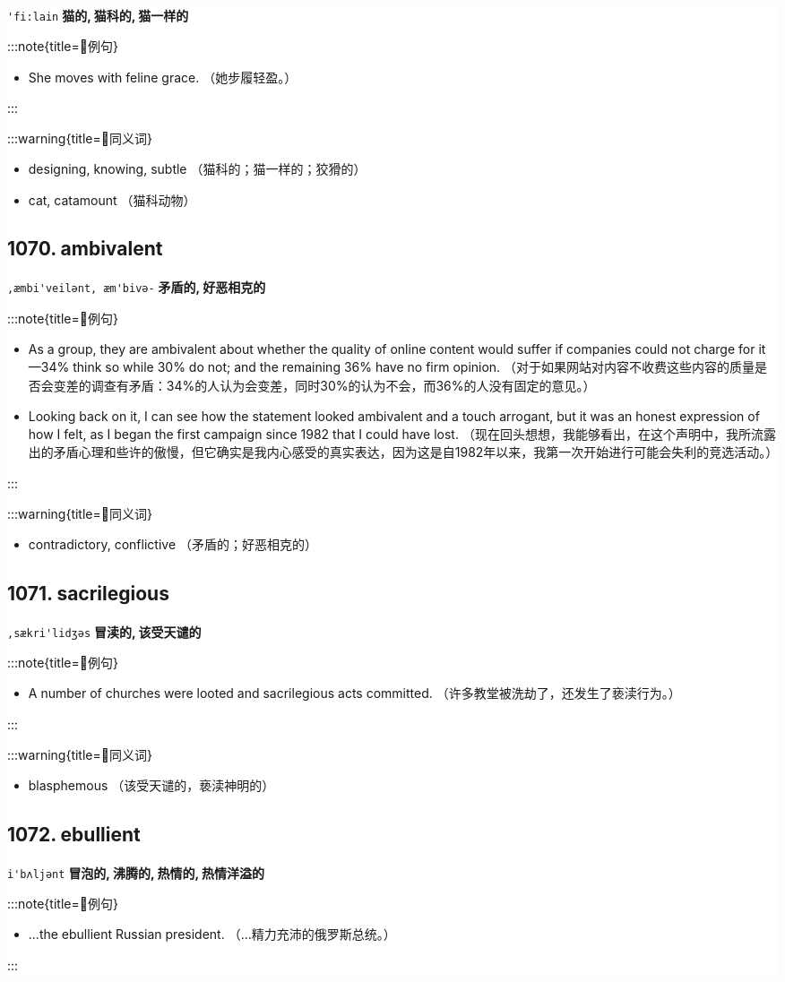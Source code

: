 `'fi:lain`  **猫的, 猫科的, 猫一样的**

:::note{title=🎤例句}

- She moves with feline grace. （她步履轻盈。）

:::

:::warning{title=🤔同义词}

- designing, knowing, subtle （猫科的；猫一样的；狡猾的）

- cat, catamount （猫科动物）


## 1070. ambivalent

`,æmbi'veilənt, æm'bivə-`  **矛盾的, 好恶相克的**

:::note{title=🎤例句}

- As a group, they are ambivalent about whether the quality of online content would suffer if companies could not charge for it—34% think so while 30% do not; and the remaining 36% have no firm opinion. （对于如果网站对内容不收费这些内容的质量是否会变差的调查有矛盾：34%的人认为会变差，同时30%的认为不会，而36%的人没有固定的意见。）

- Looking back on it, I can see how the statement looked ambivalent and a touch arrogant, but it was an honest expression of how I felt, as I began the first campaign since 1982 that I could have lost. （现在回头想想，我能够看出，在这个声明中，我所流露出的矛盾心理和些许的傲慢，但它确实是我内心感受的真实表达，因为这是自1982年以来，我第一次开始进行可能会失利的竞选活动。）

:::

:::warning{title=🤔同义词}

- contradictory, conflictive （矛盾的；好恶相克的）


## 1071. sacrilegious

`,sækri'lidʒəs`  **冒渎的, 该受天谴的**

:::note{title=🎤例句}

- A number of churches were looted and sacrilegious acts committed. （许多教堂被洗劫了，还发生了亵渎行为。）

:::

:::warning{title=🤔同义词}

- blasphemous （该受天谴的，亵渎神明的）


## 1072. ebullient

`i'bʌljənt`  **冒泡的, 沸腾的, 热情的, 热情洋溢的**

:::note{title=🎤例句}

- ...the ebullient Russian president. （…精力充沛的俄罗斯总统。）

:::
